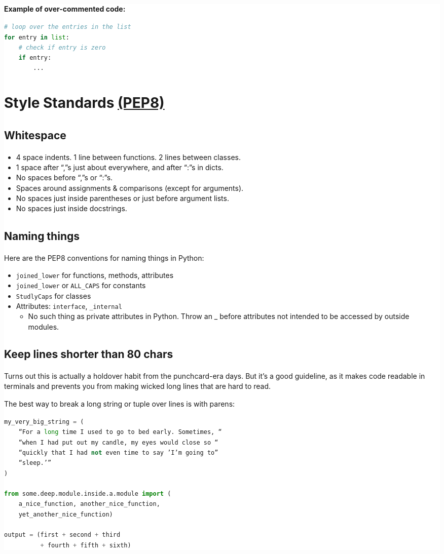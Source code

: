 **Example of over-commented code:**
```python
# loop over the entries in the list
for entry in list:
    # check if entry is zero
    if entry:
        ...
```

# Style Standards [(PEP8)](https://www.python.org/dev/peps/pep-0008/)

## Whitespace
* 4 space indents. 1 line between functions. 2 lines between classes.
* 1 space after “,”s just about everywhere, and after “:”s in dicts.
* No spaces before “,”s or “:”s.
* Spaces around assignments & comparisons (except for arguments).
* No spaces just inside parentheses or just before argument lists.
* No spaces just inside docstrings.

## Naming things
Here are the PEP8 conventions for naming things in Python:
* `joined_lower` for functions, methods, attributes
* `joined_lower` or `ALL_CAPS` for constants
* `StudlyCaps` for classes
* Attributes: `interface`, `_internal`
  * No such thing as private attributes in Python. Throw an _ before
    attributes not intended to be accessed by outside modules.

## Keep lines shorter than 80 chars
Turns out this is actually a holdover habit from the punchcard-era days. But it’s a good guideline, as it makes code readable in terminals and prevents you from making wicked long lines that are hard to read.

The best way to break a long string or tuple over lines is with parens:
```python
my_very_big_string = (
    “For a long time I used to go to bed early. Sometimes, “
    “when I had put out my candle, my eyes would close so “
    “quickly that I had not even time to say ’I’m going to”
    “sleep.’”
)

from some.deep.module.inside.a.module import (
    a_nice_function, another_nice_function,
    yet_another_nice_function)

output = (first + second + third
          + fourth + fifth + sixth)
```
